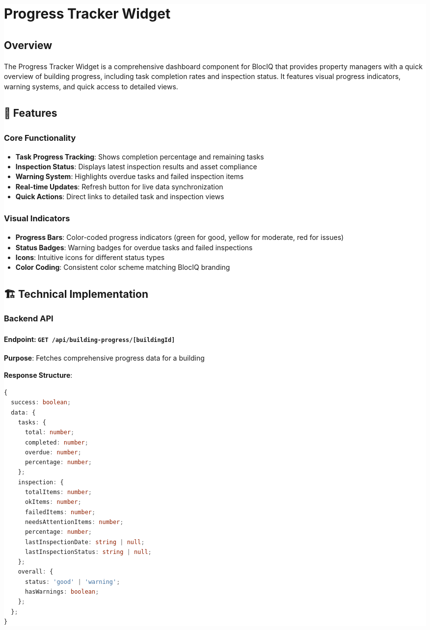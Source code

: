 # Progress Tracker Widget

## Overview

The Progress Tracker Widget is a comprehensive dashboard component for BlocIQ that provides property managers with a quick overview of building progress, including task completion rates and inspection status. It features visual progress indicators, warning systems, and quick access to detailed views.

## 🎯 Features

### Core Functionality
- **Task Progress Tracking**: Shows completion percentage and remaining tasks
- **Inspection Status**: Displays latest inspection results and asset compliance
- **Warning System**: Highlights overdue tasks and failed inspection items
- **Real-time Updates**: Refresh button for live data synchronization
- **Quick Actions**: Direct links to detailed task and inspection views

### Visual Indicators
- **Progress Bars**: Color-coded progress indicators (green for good, yellow for moderate, red for issues)
- **Status Badges**: Warning badges for overdue tasks and failed inspections
- **Icons**: Intuitive icons for different status types
- **Color Coding**: Consistent color scheme matching BlocIQ branding

## 🏗️ Technical Implementation

### Backend API

#### Endpoint: `GET /api/building-progress/[buildingId]`

**Purpose**: Fetches comprehensive progress data for a building

**Response Structure**:
```typescript
{
  success: boolean;
  data: {
    tasks: {
      total: number;
      completed: number;
      overdue: number;
      percentage: number;
    };
    inspection: {
      totalItems: number;
      okItems: number;
      failedItems: number;
      needsAttentionItems: number;
      percentage: number;
      lastInspectionDate: string | null;
      lastInspectionStatus: string | null;
    };
    overall: {
      status: 'good' | 'warning';
      hasWarnings: boolean;
    };
  };
}
```
